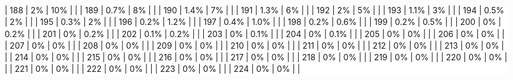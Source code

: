 | 188 | 2% | 10% |  |
| 189 | 0.7% | 8% |  |
| 190 | 1.4% | 7% |  |
| 191 | 1.3% | 6% |  |
| 192 | 2% | 5% |  |
| 193 | 1.1% | 3% |  |
| 194 | 0.5% | 2% |  |
| 195 | 0.3% | 2% |  |
| 196 | 0.2% | 1.2% |  |
| 197 | 0.4% | 1.0% |  |
| 198 | 0.2% | 0.6% |  |
| 199 | 0.2% | 0.5% |  |
| 200 | 0% | 0.2% |  |
| 201 | 0% | 0.2% |  |
| 202 | 0.1% | 0.2% |  |
| 203 | 0% | 0.1% |  |
| 204 | 0% | 0.1% |  |
| 205 | 0% | 0% |  |
| 206 | 0% | 0% |  |
| 207 | 0% | 0% |  |
| 208 | 0% | 0% |  |
| 209 | 0% | 0% |  |
| 210 | 0% | 0% |  |
| 211 | 0% | 0% |  |
| 212 | 0% | 0% |  |
| 213 | 0% | 0% |  |
| 214 | 0% | 0% |  |
| 215 | 0% | 0% |  |
| 216 | 0% | 0% |  |
| 217 | 0% | 0% |  |
| 218 | 0% | 0% |  |
| 219 | 0% | 0% |  |
| 220 | 0% | 0% |  |
| 221 | 0% | 0% |  |
| 222 | 0% | 0% |  |
| 223 | 0% | 0% |  |
| 224 | 0% | 0% |  |